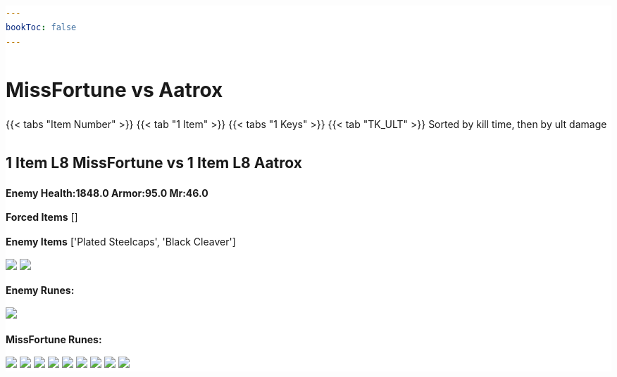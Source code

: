 ```yaml
---
bookToc: false
---
```


# MissFortune vs Aatrox
{{< tabs "Item Number" >}}
{{< tab "1 Item" >}}
{{< tabs "1 Keys" >}}
{{< tab "TK_ULT" >}}
Sorted by kill time, then by ult damage
## 1 Item L8 MissFortune vs 1 Item L8 Aatrox

**Enemy Health:1848.0 Armor:95.0 Mr:46.0**


**Forced Items** []








**Enemy Items** ['Plated Steelcaps', 'Black Cleaver']





![](/item/3047.png)
![](/item/3071.png)



**Enemy Runes:**





![](/StatMods/StatModsArmorIcon.png)



**MissFortune Runes:**


![](/Styles/Inspiration/FirstStrike/FirstStrike.png)
![](/Styles/Inspiration/MagicalFootwear/MagicalFootwear.png)
![](/Styles/Inspiration/BiscuitDelivery/BiscuitDelivery.png)
![](/Styles/Inspiration/CosmicInsight/CosmicInsight.png)
![](/Styles/Sorcery/AbsoluteFocus/AbsoluteFocus.png)
![](/Styles/Sorcery/GatheringStorm/GatheringStorm.png)
![](/StatMods/StatModsAdaptiveForceIcon.png)
![](/StatMods/StatModsAdaptiveForceIcon.png)
![](/StatMods/StatModsArmorIcon.png)
